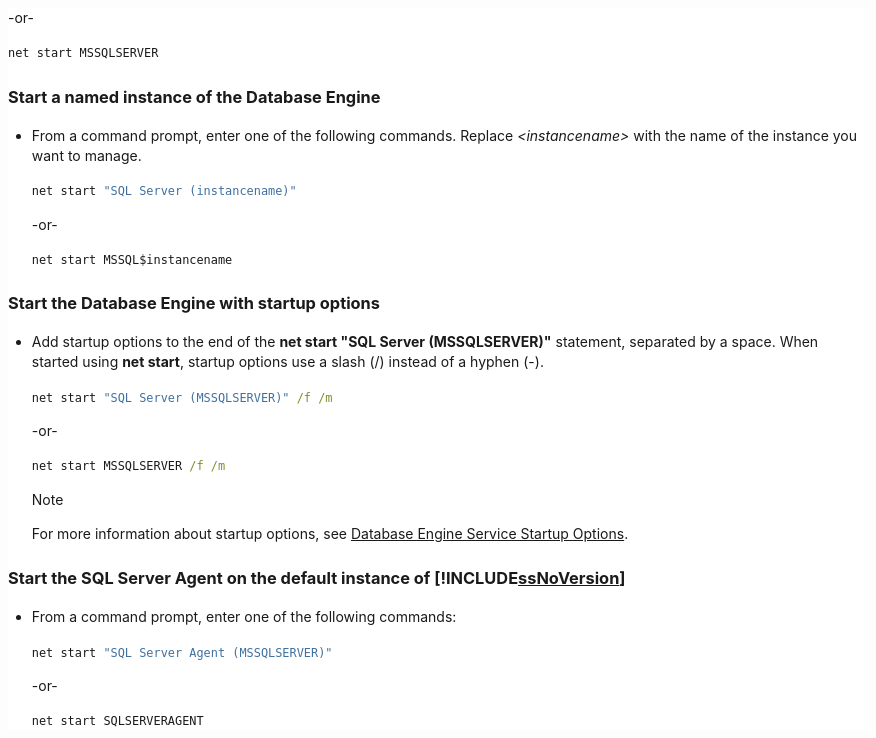    -or-

  ```cmd
  net start MSSQLSERVER
  ```

### <a id="dbNamed"></a> Start a named instance of the Database Engine

- From a command prompt, enter one of the following commands. Replace *\<instancename>* with the name of the instance you want to manage.

    ```cmd
    net start "SQL Server (instancename)"
    ```

   -or-

   ```cmd
   net start MSSQL$instancename
   ```

### <a id="dbStartup"></a> Start the Database Engine with startup options

- Add startup options to the end of the **net start "SQL Server (MSSQLSERVER)"** statement, separated by a space. When started using **net start**, startup options use a slash (/) instead of a hyphen (-).

  ```cmd
  net start "SQL Server (MSSQLSERVER)" /f /m
  ```

   -or-

  ```cmd
  net start MSSQLSERVER /f /m
  ```

  > [!NOTE]  
  >  For more information about startup options, see [Database Engine Service Startup Options](../../database-engine/configure-windows/database-engine-service-startup-options.md).

### <a id="agDefault"></a> Start the SQL Server Agent on the default instance of [!INCLUDE[ssNoVersion](../../includes/ssnoversion-md.md)]

- From a command prompt, enter one of the following commands:

   ```cmd
   net start "SQL Server Agent (MSSQLSERVER)"
   ```

   -or-

  ```cmd
  net start SQLSERVERAGENT
  ```
